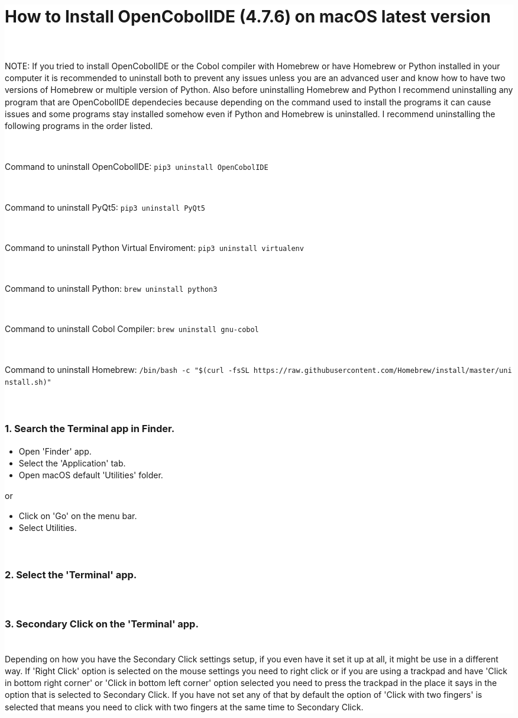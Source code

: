 # How to Install OpenCobolIDE (4.7.6) on macOS latest version
<br>

NOTE: If you tried to install OpenCobolIDE or the Cobol compiler with Homebrew or have Homebrew or Python installed in your computer it is recommended to uninstall both to prevent any issues unless you are an advanced user and know how to have two versions of Homebrew or multiple version of Python. Also before uninstalling Homebrew and Python I recommend uninstalling any program that are OpenCobolIDE dependecies because depending on the command used to install the programs it can cause issues and some programs stay installed somehow even if Python and Homebrew is uninstalled. I recommend uninstalling the following programs in the order listed.

<br>

Command to uninstall OpenCobolIDE: `pip3 uninstall OpenCobolIDE`

<br>

Command to uninstall PyQt5: `pip3 uninstall PyQt5`

<br>

Command to uninstall Python Virtual Enviroment: `pip3 uninstall virtualenv`

<br>

Command to uninstall Python: `brew uninstall python3`

<br>

Command to uninstall Cobol Compiler: `brew uninstall gnu-cobol`

<br>

Command to uninstall Homebrew: `/bin/bash -c "$(curl -fsSL https://raw.githubusercontent.com/Homebrew/install/master/uninstall.sh)"` 

<br>

### 1. Search the Terminal app in Finder.
- Open 'Finder' app.
- Select the 'Application' tab.
- Open macOS default 'Utilities' folder.

or
- Click on 'Go' on the menu bar.
- Select Utilities.

<br>

### 2. Select the 'Terminal' app.
<br> 

### 3. Secondary Click on the 'Terminal' app.
<br>
Depending on how you have the Secondary Click settings setup, if you even have it set it up at all, it might be use in a different way. If 'Right Click' option is selected on the mouse settings you need to right click or if you are using a trackpad and have 'Click in bottom right corner' or 'Click in bottom left corner' option selected you need to press the trackpad in the place it says in the option that is selected to Secondary Click. If you have not set any of that by default the option of 'Click with two fingers' is selected that means you need to click with two fingers at the same time to Secondary Click.<br>
